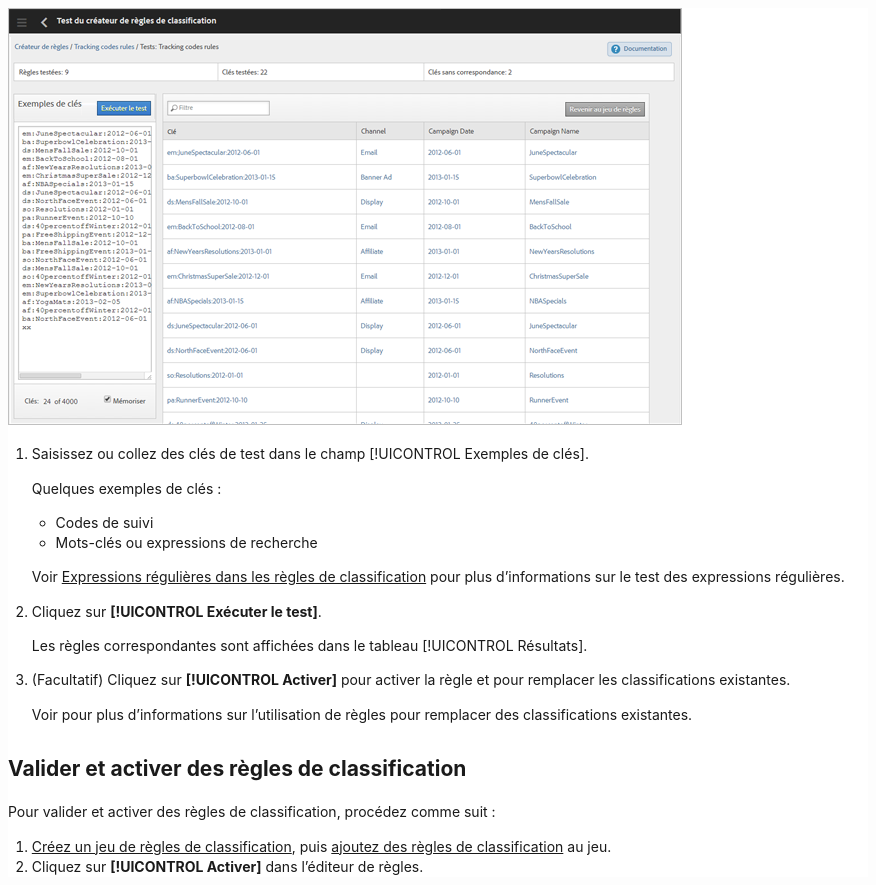    ![Résultat de l’étape](assets/classification_test_rule_set.png)

1. Saisissez ou collez des clés de test dans le champ [!UICONTROL Exemples de clés].

   Quelques exemples de clés :

   * Codes de suivi
   * Mots-clés ou expressions de recherche

   Voir [Expressions régulières dans les règles de classification](/help/components/classifications/crb/classification-quickstart-rules.md) pour plus d’informations sur le test des expressions régulières.
1. Cliquez sur **[!UICONTROL Exécuter le test]**.

   Les règles correspondantes sont affichées dans le tableau [!UICONTROL Résultats].
1. (Facultatif) Cliquez sur **[!UICONTROL Activer]** pour activer la règle et pour remplacer les classifications existantes.

   Voir pour plus d’informations sur l’utilisation de règles pour remplacer des classifications existantes.

## Valider et activer des règles de classification



Pour valider et activer des règles de classification, procédez comme suit :

1. [Créez un jeu de règles de classification](/help/components/classifications/crb/classification-rule-set.md), puis [ajoutez des règles de classification](/help/components/classifications/crb/classification-quickstart-rules.md) au jeu.
1. Cliquez sur **[!UICONTROL Activer]** dans l’éditeur de règles.


[!UICONTROL Sample Key]: `em:JuneSale:20130601`
[!UICONTROL Regular Expression]: `^(.+)\:(.+)\:(.+)$`
[!UICONTROL Sample Key]: `4s3234`